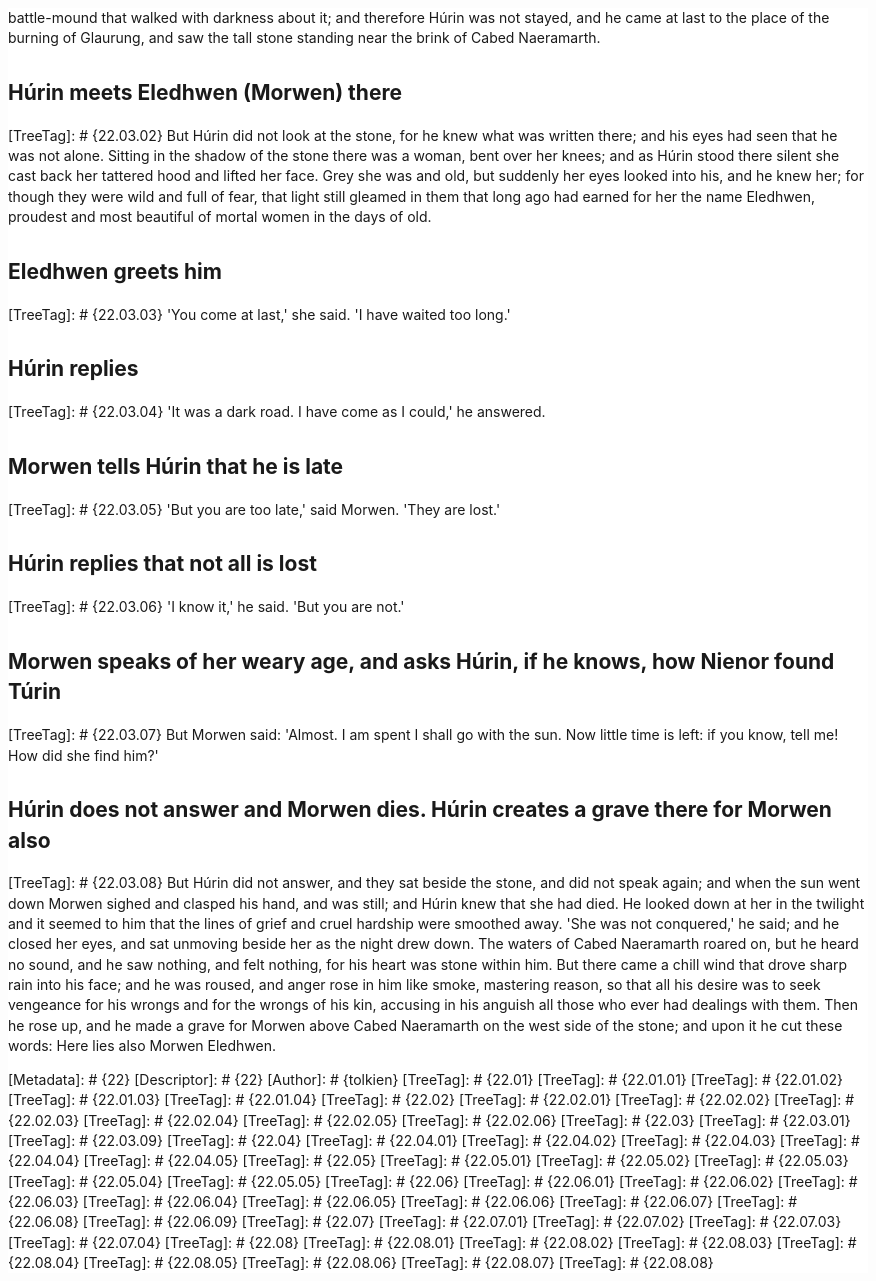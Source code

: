 battle-mound that walked with darkness about it; and therefore Húrin was not
stayed, and he came at last to the place of the burning of Glaurung, and saw
the tall stone standing near the brink of Cabed Naeramarth.

## Húrin meets Eledhwen (Morwen) there
[TreeTag]: # {22.03.02}
But Húrin did not look at the stone, for he knew what was written there; and
his eyes had seen that he was not alone. Sitting in the shadow of the stone
there was a woman, bent over her knees; and as Húrin stood there silent she
cast back her tattered hood and lifted her face. Grey she was and old, but
suddenly her eyes looked into his, and he knew her; for though they were wild
and full of fear, that light still gleamed in them that long ago had earned for
her the name Eledhwen, proudest and most beautiful of mortal women in the days
of old.

## Eledhwen greets him
[TreeTag]: # {22.03.03}
'You come at last,' she said. 'I have waited too long.'

## Húrin replies
[TreeTag]: # {22.03.04}
'It was a dark road. I have come as I could,' he answered.

## Morwen tells Húrin that he is late
[TreeTag]: # {22.03.05}
'But you are too late,' said Morwen. 'They are lost.'

## Húrin replies that not all is lost
[TreeTag]: # {22.03.06}
'I know it,' he said. 'But you are not.'

## Morwen speaks of her weary age, and asks Húrin, if he knows, how Nienor found Túrin
[TreeTag]: # {22.03.07}
But Morwen said: 'Almost. I am spent I shall go with the sun. Now little time
is left: if you know, tell me! How did she find him?'

## Húrin does not answer and Morwen dies. Húrin creates a grave there for Morwen also
[TreeTag]: # {22.03.08}
But Húrin did not answer, and they sat beside the stone, and did not speak
again; and when the sun went down Morwen sighed and clasped his hand, and was
still; and Húrin knew that she had died. He looked down at her in the twilight
and it seemed to him that the lines of grief and cruel hardship were smoothed
away. 'She was not conquered,' he said; and he closed her eyes, and sat
unmoving beside her as the night drew down. The waters of Cabed Naeramarth
roared on, but he heard no sound, and he saw nothing, and felt nothing, for his
heart was stone within him. But there came a chill wind that drove sharp rain
into his face; and he was roused, and anger rose in him like smoke, mastering
reason, so that all his desire was to seek vengeance for his wrongs and for the
wrongs of his kin, accusing in his anguish all those who ever had dealings with
them. Then he rose up, and he made a grave for Morwen above Cabed Naeramarth on
the west side of the stone; and upon it he cut these words: Here lies also
Morwen Eledhwen.


[Metadata]: # {22}
[Descriptor]: # {22}
[Author]: # {tolkien}
[TreeTag]: # {22.01}
[TreeTag]: # {22.01.01}
[TreeTag]: # {22.01.02}
[TreeTag]: # {22.01.03}
[TreeTag]: # {22.01.04}
[TreeTag]: # {22.02}
[TreeTag]: # {22.02.01}
[TreeTag]: # {22.02.02}
[TreeTag]: # {22.02.03}
[TreeTag]: # {22.02.04}
[TreeTag]: # {22.02.05}
[TreeTag]: # {22.02.06}
[TreeTag]: # {22.03}
[TreeTag]: # {22.03.01}
[TreeTag]: # {22.03.09}
[TreeTag]: # {22.04}
[TreeTag]: # {22.04.01}
[TreeTag]: # {22.04.02}
[TreeTag]: # {22.04.03}
[TreeTag]: # {22.04.04}
[TreeTag]: # {22.04.05}
[TreeTag]: # {22.05}
[TreeTag]: # {22.05.01}
[TreeTag]: # {22.05.02}
[TreeTag]: # {22.05.03}
[TreeTag]: # {22.05.04}
[TreeTag]: # {22.05.05}
[TreeTag]: # {22.06}
[TreeTag]: # {22.06.01}
[TreeTag]: # {22.06.02}
[TreeTag]: # {22.06.03}
[TreeTag]: # {22.06.04}
[TreeTag]: # {22.06.05}
[TreeTag]: # {22.06.06}
[TreeTag]: # {22.06.07}
[TreeTag]: # {22.06.08}
[TreeTag]: # {22.06.09}
[TreeTag]: # {22.07}
[TreeTag]: # {22.07.01}
[TreeTag]: # {22.07.02}
[TreeTag]: # {22.07.03}
[TreeTag]: # {22.07.04}
[TreeTag]: # {22.08}
[TreeTag]: # {22.08.01}
[TreeTag]: # {22.08.02}
[TreeTag]: # {22.08.03}
[TreeTag]: # {22.08.04}
[TreeTag]: # {22.08.05}
[TreeTag]: # {22.08.06}
[TreeTag]: # {22.08.07}
[TreeTag]: # {22.08.08}